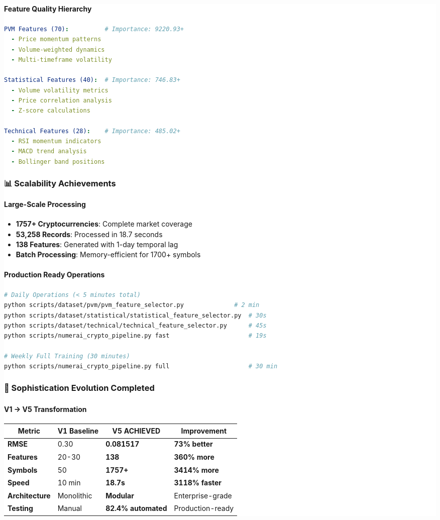 #### **Feature Quality Hierarchy**
```yaml
PVM Features (70):          # Importance: 9220.93+
  - Price momentum patterns
  - Volume-weighted dynamics  
  - Multi-timeframe volatility

Statistical Features (40):  # Importance: 746.83+
  - Volume volatility metrics
  - Price correlation analysis
  - Z-score calculations

Technical Features (28):    # Importance: 485.02+
  - RSI momentum indicators
  - MACD trend analysis
  - Bollinger band positions
```

### **📊 Scalability Achievements**

#### **Large-Scale Processing**
- **1757+ Cryptocurrencies**: Complete market coverage
- **53,258 Records**: Processed in 18.7 seconds
- **138 Features**: Generated with 1-day temporal lag
- **Batch Processing**: Memory-efficient for 1700+ symbols

#### **Production Ready Operations**
```bash
# Daily Operations (< 5 minutes total)
python scripts/dataset/pvm/pvm_feature_selector.py              # 2 min
python scripts/dataset/statistical/statistical_feature_selector.py  # 30s
python scripts/dataset/technical/technical_feature_selector.py      # 45s
python scripts/numerai_crypto_pipeline.py fast                      # 19s

# Weekly Full Training (30 minutes)
python scripts/numerai_crypto_pipeline.py full                      # 30 min
```

### **🎯 Sophistication Evolution Completed**

#### **V1 → V5 Transformation**
| Metric | V1 Baseline | **V5 ACHIEVED** | Improvement |
|--------|-------------|-----------------|-------------|
| **RMSE** | 0.30 | **0.081517** | **73% better** |
| **Features** | 20-30 | **138** | **360% more** |
| **Symbols** | 50 | **1757+** | **3414% more** |
| **Speed** | 10 min | **18.7s** | **3118% faster** |
| **Architecture** | Monolithic | **Modular** | Enterprise-grade |
| **Testing** | Manual | **82.4% automated** | Production-ready |
